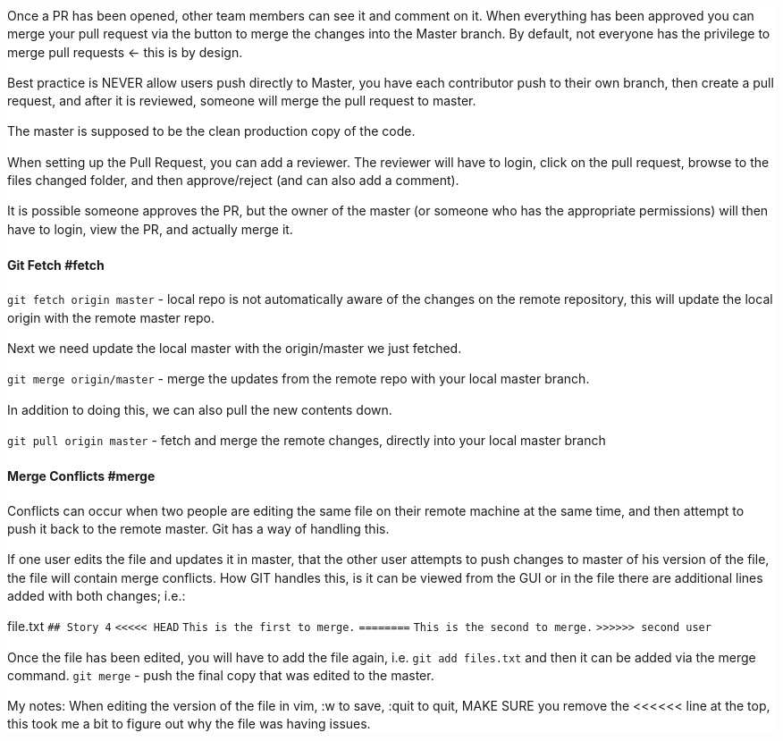 Once a PR has been opened, other team members can see it and comment on it. When everything has been approved you can merge your pull request via the button to merge the changes into the Master branch. By default, not everyone has the privilege to merge pull requests <- this is by design.

Best practice is NEVER allow users push directly to Master, you have each contributor push to their own branch, then create a pull request, and after it is reviewed, someone will merge the pull request to master.

The master is supposed to be the clean production copy of the code.

When setting up the Pull Request, you can add a reviewer. The reviewer will have to login, click on the pull request, browse to the files changed folder, and then approve/reject (and can also add a comment).

It is possible someone approves the PR, but the owner of the master (or someone who has the appropriate permissions) will then have to login, view the PR, and actually merge it.



#### Git Fetch #fetch

`git fetch origin master` - local repo is not automatically aware of the changes on the remote repository, this will update the local origin with the remote master repo. 

Next we need update the local master with the origin/master we just fetched.

`git merge origin/master` - merge the updates from the remote repo with your local master branch.

In addition to doing this, we can also pull the new contents down.

`git pull origin master` - fetch and merge the remote changes, directly into your local master branch



#### Merge Conflicts #merge

Conflicts can occur when two people are editing the same file on their remote machine at the same time, and then attempt to push it back to the remote master. Git has a way of handling this.

If one user edits the file and updates it in master, that the other user attempts to push changes to master of his version of the file, the file will contain merge conflicts. How GIT handles this, is it can be viewed from the GUI or in the file there are additional lines added with both changes; i.e.:

file.txt
`## Story 4`
`<<<<< HEAD`
`This is the first to merge.`
`========`
`This is the second to merge.`
`>>>>>> second user`

Once the file has been edited, you will have to add the file again, i.e. `git add files.txt` and then it can be added via the merge command.
`git merge` - push the final copy that was edited to the master.

My notes: When editing the version of the file in vim, :w to save, :quit to quit, MAKE SURE you remove the <<<<<< line at the top, this took me a bit to figure out why the file was having issues. 
